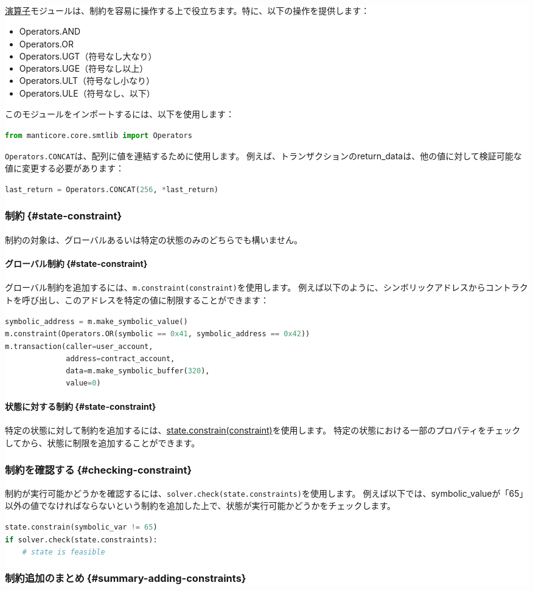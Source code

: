 [演算子](https://github.com/trailofbits/manticore/blob/master/manticore/core/smtlib/operators.py)モジュールは、制約を容易に操作する上で役立ちます。特に、以下の操作を提供します：

- Operators.AND
- Operators.OR
- Operators.UGT（符号なし大なり）
- Operators.UGE（符号なし以上）
- Operators.ULT（符号なし小なり）
- Operators.ULE（符号なし、以下）

このモジュールをインポートするには、以下を使用します：

```python
from manticore.core.smtlib import Operators
```

`Operators.CONCAT`は、配列に値を連結するために使用します。 例えば、トランザクションのreturn_dataは、他の値に対して検証可能な値に変更する必要があります：

```python
last_return = Operators.CONCAT(256, *last_return)
```

### 制約 {#state-constraint}

制約の対象は、グローバルあるいは特定の状態のみのどちらでも構いません。

#### グローバル制約 {#state-constraint}

グローバル制約を追加するには、`m.constraint(constraint)`を使用します。 例えば以下のように、シンボリックアドレスからコントラクトを呼び出し、このアドレスを特定の値に制限することができます：

```python
symbolic_address = m.make_symbolic_value()
m.constraint(Operators.OR(symbolic == 0x41, symbolic_address == 0x42))
m.transaction(caller=user_account,
              address=contract_account,
              data=m.make_symbolic_buffer(320),
              value=0)
```

#### 状態に対する制約 {#state-constraint}

特定の状態に対して制約を追加するには、[state.constrain(constraint)](https://manticore.readthedocs.io/en/latest/states.html?highlight=StateBase#manticore.core.state.StateBase.constrain)を使用します。 特定の状態における一部のプロパティをチェックしてから、状態に制限を追加することができます。

### 制約を確認する {#checking-constraint}

制約が実行可能かどうかを確認するには、`solver.check(state.constraints)`を使用します。 例えば以下では、symbolic_valueが「65」以外の値でなければならないという制約を追加した上で、状態が実行可能かどうかをチェックします。

```python
state.constrain(symbolic_var != 65)
if solver.check(state.constraints):
    # state is feasible
```

### 制約追加のまとめ {#summary-adding-constraints}

